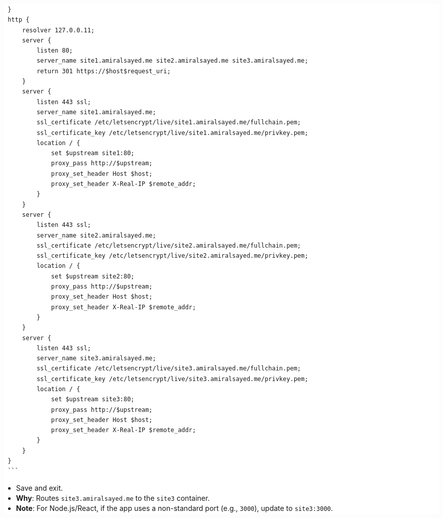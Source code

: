      }
     http {
         resolver 127.0.0.11;
         server {
             listen 80;
             server_name site1.amiralsayed.me site2.amiralsayed.me site3.amiralsayed.me;
             return 301 https://$host$request_uri;
         }
         server {
             listen 443 ssl;
             server_name site1.amiralsayed.me;
             ssl_certificate /etc/letsencrypt/live/site1.amiralsayed.me/fullchain.pem;
             ssl_certificate_key /etc/letsencrypt/live/site1.amiralsayed.me/privkey.pem;
             location / {
                 set $upstream site1:80;
                 proxy_pass http://$upstream;
                 proxy_set_header Host $host;
                 proxy_set_header X-Real-IP $remote_addr;
             }
         }
         server {
             listen 443 ssl;
             server_name site2.amiralsayed.me;
             ssl_certificate /etc/letsencrypt/live/site2.amiralsayed.me/fullchain.pem;
             ssl_certificate_key /etc/letsencrypt/live/site2.amiralsayed.me/privkey.pem;
             location / {
                 set $upstream site2:80;
                 proxy_pass http://$upstream;
                 proxy_set_header Host $host;
                 proxy_set_header X-Real-IP $remote_addr;
             }
         }
         server {
             listen 443 ssl;
             server_name site3.amiralsayed.me;
             ssl_certificate /etc/letsencrypt/live/site3.amiralsayed.me/fullchain.pem;
             ssl_certificate_key /etc/letsencrypt/live/site3.amiralsayed.me/privkey.pem;
             location / {
                 set $upstream site3:80;
                 proxy_pass http://$upstream;
                 proxy_set_header Host $host;
                 proxy_set_header X-Real-IP $remote_addr;
             }
         }
     }
     ```
   - Save and exit.
   - **Why**: Routes `site3.amiralsayed.me` to the `site3` container.
   - **Note**: For Node.js/React, if the app uses a non-standard port (e.g., `3000`), update to `site3:3000`.
